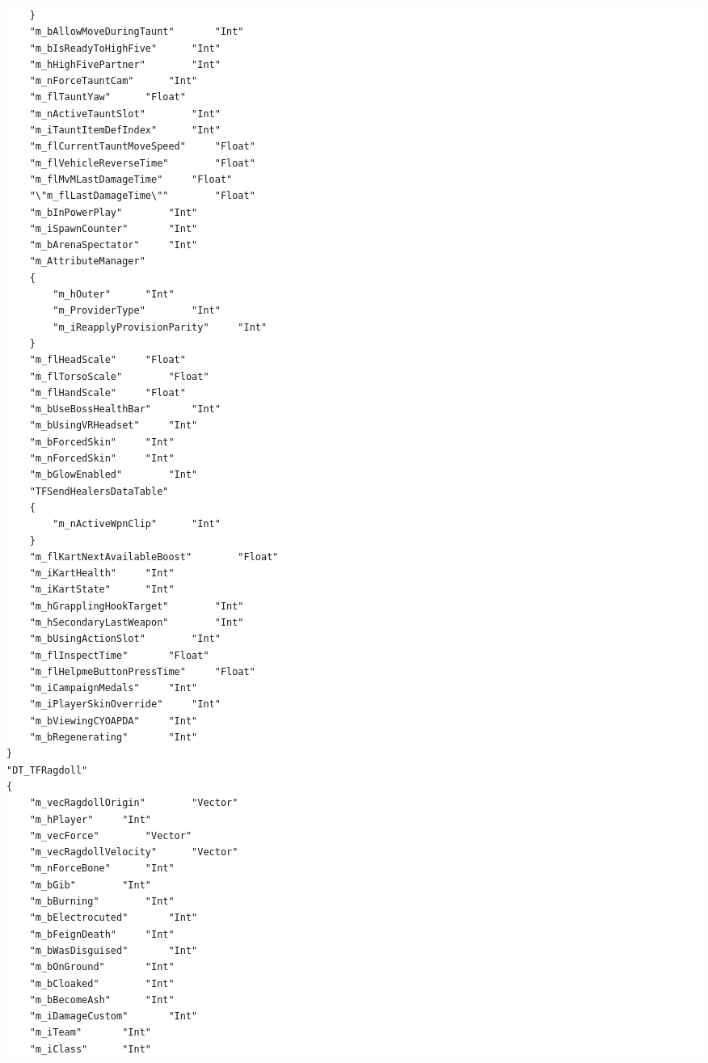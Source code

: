         }
        "m_bAllowMoveDuringTaunt"       "Int"
        "m_bIsReadyToHighFive"      "Int"
        "m_hHighFivePartner"        "Int"
        "m_nForceTauntCam"      "Int"
        "m_flTauntYaw"      "Float"
        "m_nActiveTauntSlot"        "Int"
        "m_iTauntItemDefIndex"      "Int"
        "m_flCurrentTauntMoveSpeed"     "Float"
        "m_flVehicleReverseTime"        "Float"
        "m_flMvMLastDamageTime"     "Float"
        "\"m_flLastDamageTime\""        "Float"
        "m_bInPowerPlay"        "Int"
        "m_iSpawnCounter"       "Int"
        "m_bArenaSpectator"     "Int"
        "m_AttributeManager"
        {
            "m_hOuter"      "Int"
            "m_ProviderType"        "Int"
            "m_iReapplyProvisionParity"     "Int"
        }
        "m_flHeadScale"     "Float"
        "m_flTorsoScale"        "Float"
        "m_flHandScale"     "Float"
        "m_bUseBossHealthBar"       "Int"
        "m_bUsingVRHeadset"     "Int"
        "m_bForcedSkin"     "Int"
        "m_nForcedSkin"     "Int"
        "m_bGlowEnabled"        "Int"
        "TFSendHealersDataTable"
        {
            "m_nActiveWpnClip"      "Int"
        }
        "m_flKartNextAvailableBoost"        "Float"
        "m_iKartHealth"     "Int"
        "m_iKartState"      "Int"
        "m_hGrapplingHookTarget"        "Int"
        "m_hSecondaryLastWeapon"        "Int"
        "m_bUsingActionSlot"        "Int"
        "m_flInspectTime"       "Float"
        "m_flHelpmeButtonPressTime"     "Float"
        "m_iCampaignMedals"     "Int"
        "m_iPlayerSkinOverride"     "Int"
        "m_bViewingCYOAPDA"     "Int"
        "m_bRegenerating"       "Int"
    }
    "DT_TFRagdoll"
    {
        "m_vecRagdollOrigin"        "Vector"
        "m_hPlayer"     "Int"
        "m_vecForce"        "Vector"
        "m_vecRagdollVelocity"      "Vector"
        "m_nForceBone"      "Int"
        "m_bGib"        "Int"
        "m_bBurning"        "Int"
        "m_bElectrocuted"       "Int"
        "m_bFeignDeath"     "Int"
        "m_bWasDisguised"       "Int"
        "m_bOnGround"       "Int"
        "m_bCloaked"        "Int"
        "m_bBecomeAsh"      "Int"
        "m_iDamageCustom"       "Int"
        "m_iTeam"       "Int"
        "m_iClass"      "Int"